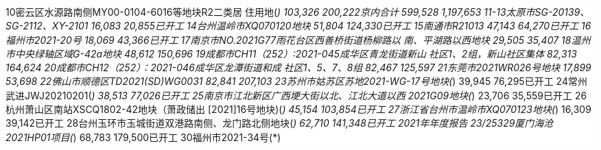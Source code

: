 10密云区水源路南侧MY00-0104-6016等地块R2二类居
住用地(*)
103,326
200,222京内合计
599,528
1,197,653
11-13太原市SG-20139、SG-2112、XY-2101
16,083
20,855已开工
14台州温岭市XQ070120地块
51,804
124,330已开工
15南通市R21013
47,143
64,270已开工
16福州市2021-20号
18,069
43,366已开工
17南京市NO.2021G77雨花台区西善桥街道杨柳路以
南、平湖路以西地块
29,505
35,407
18温州市中央绿轴区域G-42a地块
48,612
150,696
19成都市CH11（252）:2021-045成华区青龙街道新山
社区1、2组，新山社区集体
82,313
164,624
20成都市CH12（252）：2021-046成华区龙潭街道和成
社区1、5、7、8组
82,467
125,597
21东莞市2021WR026号地块
17,899
53,698
22佛山市顺德区TD2021(SD)WG0031
82,841
207,103
23苏州市姑苏区苏地2021-WG-17号地块(*)
39,945
76,295已开工
24常州武进JWJ20210201(*)
38,513
77,026已开工
25南京市江北新区广西埂大街以北、江北大道以西
2021G09地块(*)
23,706
35,559已开工
26杭州萧山区南站XSCQ1802-42地块（萧政储出
[2021]16号地块)(*)
45,154
103,854已开工
27浙江省台州市温岭市XQ070123地块(*)
16,309
39,142已开工
28台州玉环市玉城街道双港路南侧、龙门路北侧地块(*)
62,710
141,348已开工
2021年年度报告
23/25329厦门海沧2021HP01项目(*)
68,783
179,500已开工
30福州市2021-34号(*)
